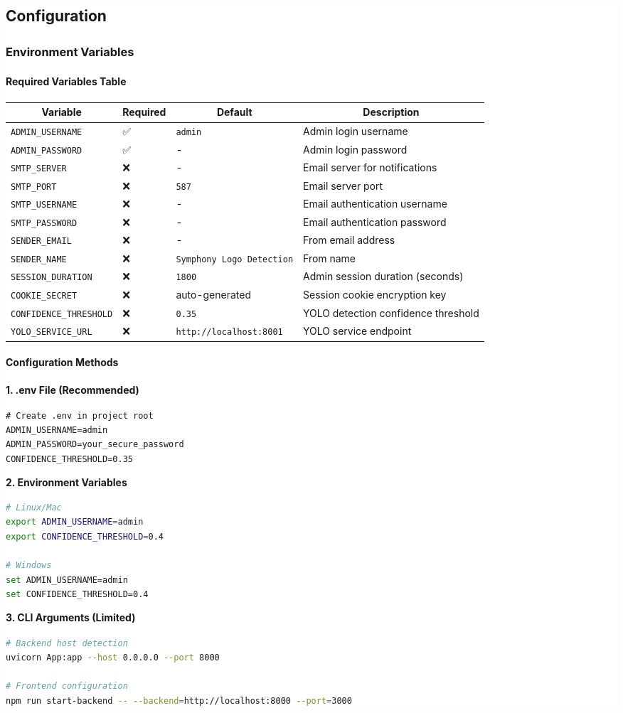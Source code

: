 
## Configuration

### Environment Variables

#### Required Variables Table

| Variable | Required | Default | Description |
|----------|----------|---------|-------------|
| `ADMIN_USERNAME` | ✅ | `admin` | Admin login username |
| `ADMIN_PASSWORD` | ✅ | - | Admin login password |
| `SMTP_SERVER` | ❌ | - | Email server for notifications |
| `SMTP_PORT` | ❌ | `587` | Email server port |
| `SMTP_USERNAME` | ❌ | - | Email authentication username |
| `SMTP_PASSWORD` | ❌ | - | Email authentication password |
| `SENDER_EMAIL` | ❌ | - | From email address |
| `SENDER_NAME` | ❌ | `Symphony Logo Detection` | From name |
| `SESSION_DURATION` | ❌ | `1800` | Admin session duration (seconds) |
| `COOKIE_SECRET` | ❌ | auto-generated | Session cookie encryption key |
| `CONFIDENCE_THRESHOLD` | ❌ | `0.35` | YOLO detection confidence threshold |
| `YOLO_SERVICE_URL` | ❌ | `http://localhost:8001` | YOLO service endpoint |

#### Configuration Methods

**1. .env File (Recommended)**
```env
# Create .env in project root
ADMIN_USERNAME=admin
ADMIN_PASSWORD=your_secure_password
CONFIDENCE_THRESHOLD=0.35
```

**2. Environment Variables**
```bash
# Linux/Mac
export ADMIN_USERNAME=admin
export CONFIDENCE_THRESHOLD=0.4

# Windows
set ADMIN_USERNAME=admin
set CONFIDENCE_THRESHOLD=0.4
```

**3. CLI Arguments (Limited)**
```bash
# Backend host detection
uvicorn App:app --host 0.0.0.0 --port 8000

# Frontend configuration
npm run start-backend -- --backend=http://localhost:8000 --port=3000
```

